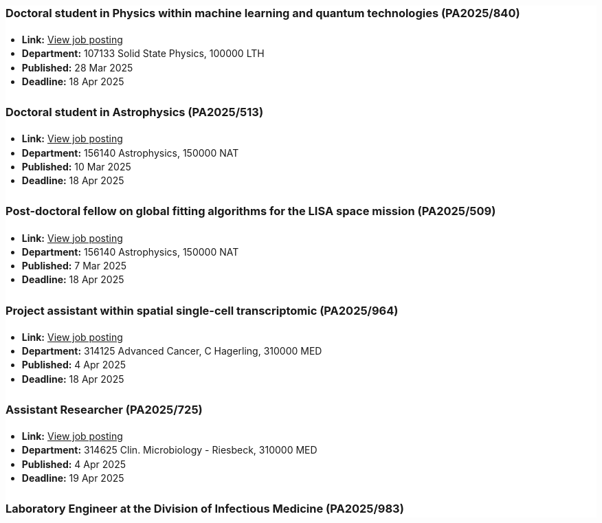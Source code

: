 </div>

<div class="job" data-type="PhD" style="margin-bottom: 1.5em;">
<h3>Doctoral student in Physics within machine learning and quantum technologies (PA2025/840)</h3>

- **Link:** [View job posting](https://lu.varbi.com/en/what:job/jobID:808917/type:job/where:4/apply:1)
- **Department:** 107133 Solid State Physics, 100000 LTH
- **Published:** 28 Mar 2025
- **Deadline:** 18 Apr 2025

</div>

<div class="job" data-type="PhD" style="margin-bottom: 1.5em;">
<h3>Doctoral student in Astrophysics (PA2025/513)</h3>

- **Link:** [View job posting](https://lu.varbi.com/en/what:job/jobID:799369/type:job/where:4/apply:1)
- **Department:** 156140 Astrophysics, 150000 NAT
- **Published:** 10 Mar 2025
- **Deadline:** 18 Apr 2025

</div>

<div class="job" data-type="PhD" style="margin-bottom: 1.5em;">
<h3>Post-doctoral fellow on global fitting algorithms for the LISA space mission (PA2025/509)</h3>

- **Link:** [View job posting](https://lu.varbi.com/en/what:job/jobID:799217/type:job/where:4/apply:1)
- **Department:** 156140 Astrophysics, 150000 NAT
- **Published:** 7 Mar 2025
- **Deadline:** 18 Apr 2025

</div>

<div class="job" data-type="Other" style="margin-bottom: 1.5em;">
<h3>Project assistant within spatial single-cell transcriptomic (PA2025/964)</h3>

- **Link:** [View job posting](https://lu.varbi.com/en/what:job/jobID:811753/type:job/where:4/apply:1)
- **Department:** 314125 Advanced Cancer, C Hagerling, 310000 MED
- **Published:** 4 Apr 2025
- **Deadline:** 18 Apr 2025

</div>

<div class="job" data-type="Postdoc/Researcher" style="margin-bottom: 1.5em;">
<h3>Assistant Researcher (PA2025/725)</h3>

- **Link:** [View job posting](https://lu.varbi.com/en/what:job/jobID:805851/type:job/where:4/apply:1)
- **Department:** 314625 Clin. Microbiology - Riesbeck, 310000 MED
- **Published:** 4 Apr 2025
- **Deadline:** 19 Apr 2025

</div>

<div class="job" data-type="Other" style="margin-bottom: 1.5em;">
<h3>Laboratory Engineer at the Division of Infectious Medicine (PA2025/983)</h3>
